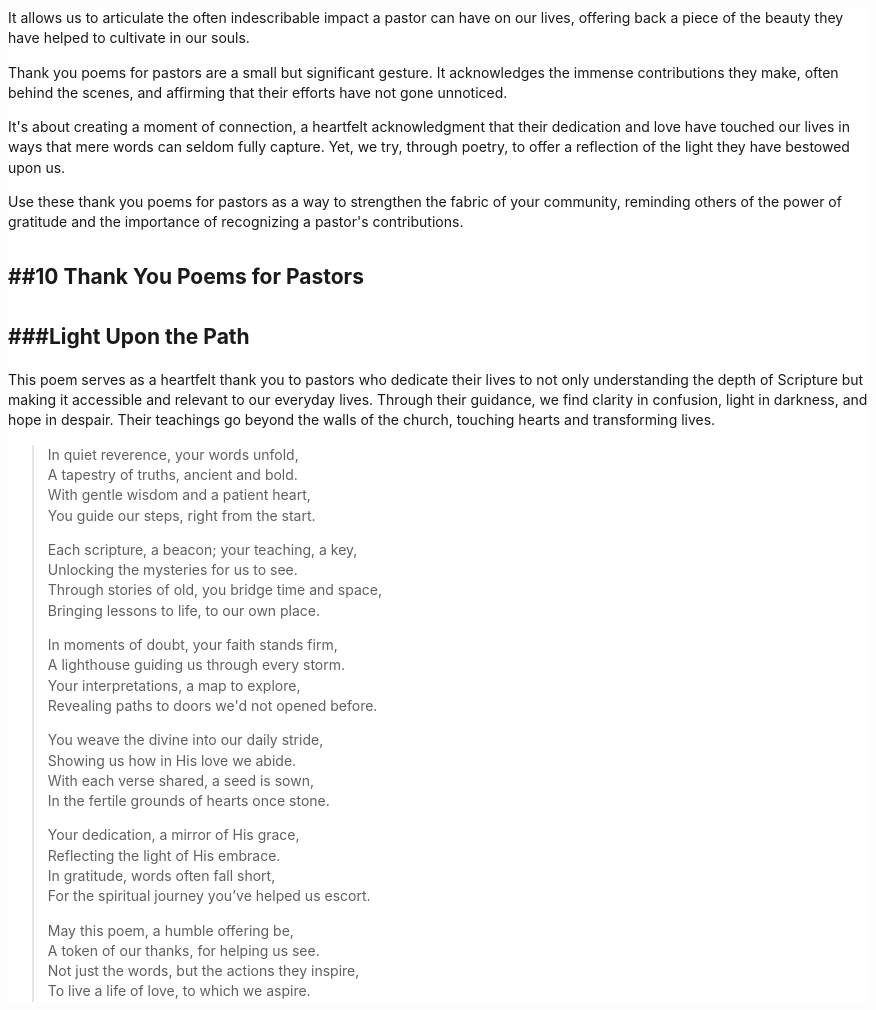 It allows us to articulate the often indescribable impact a pastor can have on our lives, offering back a piece of the beauty they have helped to cultivate in our souls.

Thank you poems for pastors are a small but significant gesture. It acknowledges the immense contributions they make, often behind the scenes, and affirming that their efforts have not gone unnoticed.

It's about creating a moment of connection, a heartfelt acknowledgment that their dedication and love have touched our lives in ways that mere words can seldom fully capture. Yet, we try, through poetry, to offer a reflection of the light they have bestowed upon us.

Use these thank you poems for pastors as a way to strengthen the fabric of your community, reminding others of the power of gratitude and the importance of recognizing a pastor's contributions.

##10 Thank You Poems for Pastors
------------------------------

###Light Upon the Path
-------------------

This poem serves as a heartfelt thank you to pastors who dedicate their lives to not only understanding the depth of Scripture but making it accessible and relevant to our everyday lives. Through their guidance, we find clarity in confusion, light in darkness, and hope in despair. Their teachings go beyond the walls of the church, touching hearts and transforming lives.

> In quiet reverence, your words unfold,  
> A tapestry of truths, ancient and bold.  
> With gentle wisdom and a patient heart,  
> You guide our steps, right from the start.
> 
> Each scripture, a beacon; your teaching, a key,  
> Unlocking the mysteries for us to see.  
> Through stories of old, you bridge time and space,  
> Bringing lessons to life, to our own place.
> 
> In moments of doubt, your faith stands firm,  
> A lighthouse guiding us through every storm.  
> Your interpretations, a map to explore,  
> Revealing paths to doors we'd not opened before.
> 
> You weave the divine into our daily stride,  
> Showing us how in His love we abide.  
> With each verse shared, a seed is sown,  
> In the fertile grounds of hearts once stone.
> 
> Your dedication, a mirror of His grace,  
> Reflecting the light of His embrace.  
> In gratitude, words often fall short,  
> For the spiritual journey you’ve helped us escort.
> 
> May this poem, a humble offering be,  
> A token of our thanks, for helping us see.  
> Not just the words, but the actions they inspire,  
> To live a life of love, to which we aspire.
